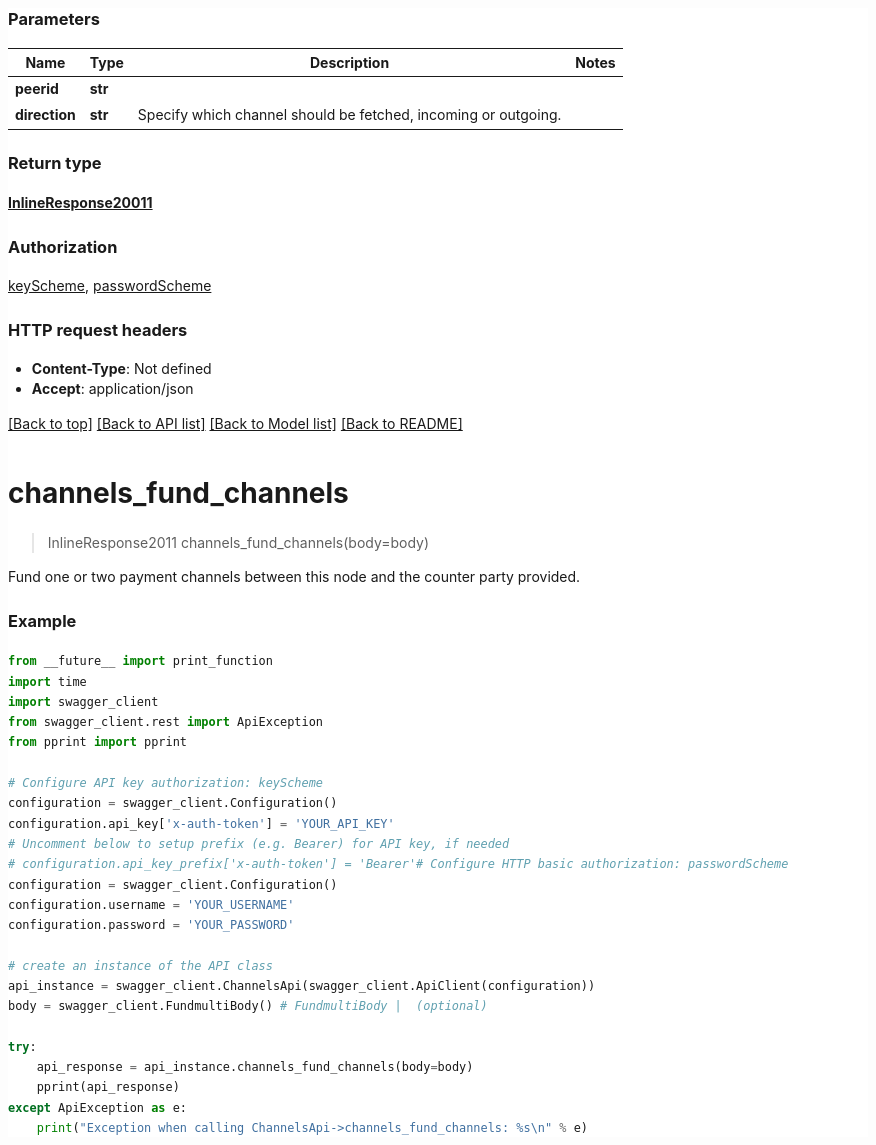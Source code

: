 ### Parameters

Name | Type | Description  | Notes
------------- | ------------- | ------------- | -------------
 **peerid** | **str**|  | 
 **direction** | **str**| Specify which channel should be fetched, incoming or outgoing. | 

### Return type

[**InlineResponse20011**](InlineResponse20011.md)

### Authorization

[keyScheme](../README.md#keyScheme), [passwordScheme](../README.md#passwordScheme)

### HTTP request headers

 - **Content-Type**: Not defined
 - **Accept**: application/json

[[Back to top]](#) [[Back to API list]](../README.md#documentation-for-api-endpoints) [[Back to Model list]](../README.md#documentation-for-models) [[Back to README]](../README.md)

# **channels_fund_channels**
> InlineResponse2011 channels_fund_channels(body=body)



Fund one or two payment channels between this node and the counter party provided.

### Example
```python
from __future__ import print_function
import time
import swagger_client
from swagger_client.rest import ApiException
from pprint import pprint

# Configure API key authorization: keyScheme
configuration = swagger_client.Configuration()
configuration.api_key['x-auth-token'] = 'YOUR_API_KEY'
# Uncomment below to setup prefix (e.g. Bearer) for API key, if needed
# configuration.api_key_prefix['x-auth-token'] = 'Bearer'# Configure HTTP basic authorization: passwordScheme
configuration = swagger_client.Configuration()
configuration.username = 'YOUR_USERNAME'
configuration.password = 'YOUR_PASSWORD'

# create an instance of the API class
api_instance = swagger_client.ChannelsApi(swagger_client.ApiClient(configuration))
body = swagger_client.FundmultiBody() # FundmultiBody |  (optional)

try:
    api_response = api_instance.channels_fund_channels(body=body)
    pprint(api_response)
except ApiException as e:
    print("Exception when calling ChannelsApi->channels_fund_channels: %s\n" % e)
```
